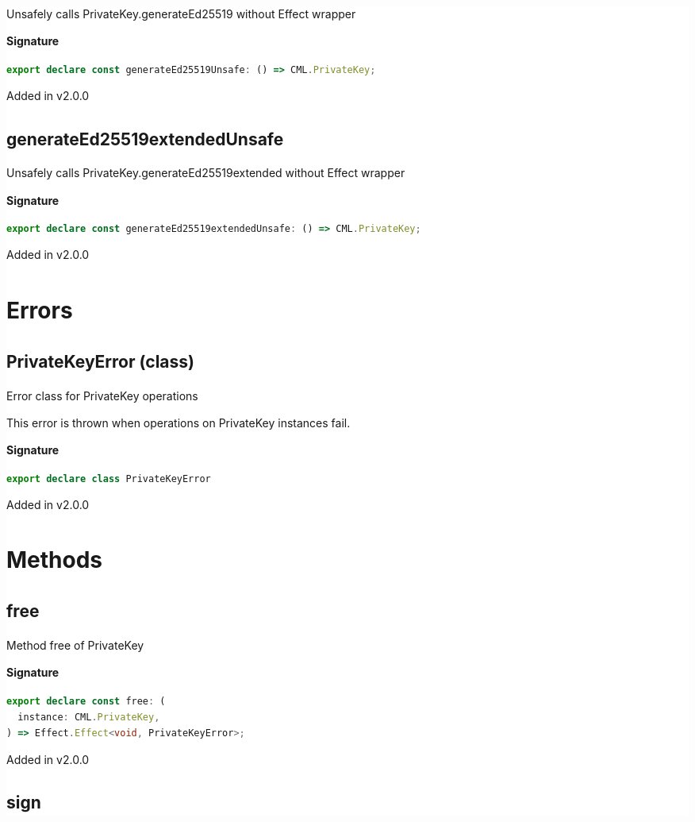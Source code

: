 Unsafely calls PrivateKey.generateEd25519 without Effect wrapper

**Signature**

```ts
export declare const generateEd25519Unsafe: () => CML.PrivateKey;
```

Added in v2.0.0

## generateEd25519extendedUnsafe

Unsafely calls PrivateKey.generateEd25519extended without Effect wrapper

**Signature**

```ts
export declare const generateEd25519extendedUnsafe: () => CML.PrivateKey;
```

Added in v2.0.0

# Errors

## PrivateKeyError (class)

Error class for PrivateKey operations

This error is thrown when operations on PrivateKey instances fail.

**Signature**

```ts
export declare class PrivateKeyError
```

Added in v2.0.0

# Methods

## free

Method free of PrivateKey

**Signature**

```ts
export declare const free: (
  instance: CML.PrivateKey,
) => Effect.Effect<void, PrivateKeyError>;
```

Added in v2.0.0

## sign
